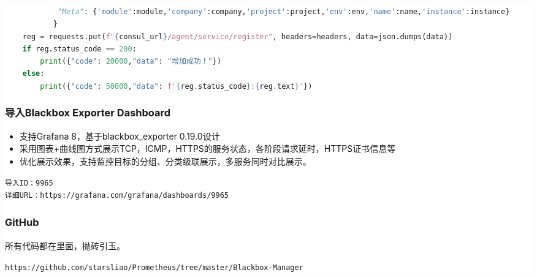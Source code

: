 ```python
            "Meta": {'module':module,'company':company,'project':project,'env':env,'name':name,'instance':instance}
           }
    reg = requests.put(f"{consul_url}/agent/service/register", headers=headers, data=json.dumps(data))
    if reg.status_code == 200:
        print({"code": 20000,"data": "增加成功！"})
    else:
        print({"code": 50000,"data": f'{reg.status_code}:{reg.text}'})
```

### 导入Blackbox Exporter Dashboard

- 支持Grafana 8，基于blackbox_exporter 0.19.0设计
- 采用图表+曲线图方式展示TCP，ICMP，HTTPS的服务状态，各阶段请求延时，HTTPS证书信息等
- 优化展示效果，支持监控目标的分组、分类级联展示，多服务同时对比展示。

```
导入ID：9965
详细URL：https://grafana.com/grafana/dashboards/9965
```

### GitHub

所有代码都在里面，抛砖引玉。

```
https://github.com/starsliao/Prometheus/tree/master/Blackbox-Manager
```

